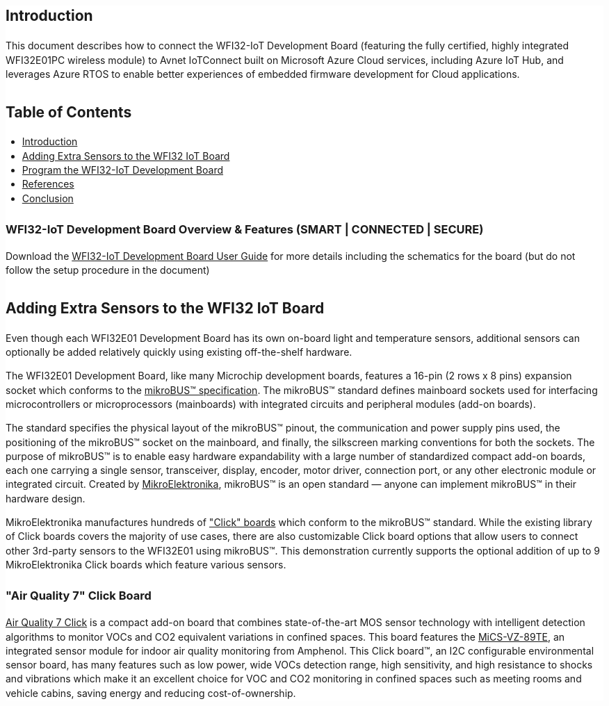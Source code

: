 ## Introduction
This document describes how to connect the WFI32-IoT Development Board (featuring the fully certified, highly integrated WFI32E01PC wireless module) to Avnet IoTConnect built on Microsoft Azure Cloud services, including Azure IoT Hub, and leverages Azure RTOS to enable better experiences of embedded firmware development for Cloud applications.

## Table of Contents
- [Introduction](#introduction)
- [Adding Extra Sensors to the WFI32 IoT Board](#adding-extra-sensors-to-the-wfi32-iot-board)
- [Program the WFI32-IoT Development Board](#program-the-wfi32-iot-development-board)
- [References](#references)
- [Conclusion](#conclusion)

### WFI32-IoT Development Board Overview & Features (SMART \| CONNECTED \| SECURE)

Download the [WFI32-IoT Development Board User Guide](https://www.microchip.com/content/dam/mchp/documents/WSG/ProductDocuments/UserGuides/EV36W50A-WFI32-IoT-Board-Users-Guide-DS50003262.pdf) for more details including the schematics for the board (but do not follow the setup procedure in the document)

## Adding Extra Sensors to the WFI32 IoT Board
Even though each WFI32E01 Development Board has its own on-board light and temperature sensors, additional sensors can optionally be added relatively quickly using existing off-the-shelf hardware. 

The WFI32E01 Development Board, like many Microchip development boards, features a 16-pin (2 rows x 8 pins) expansion socket which conforms to the [mikroBUS™ specification](https://download.mikroe.com/documents/standards/mikrobus/mikroBUS-standard.pdf). The mikroBUS™ standard defines mainboard sockets used for interfacing microcontrollers or microprocessors (mainboards) with integrated circuits and peripheral modules (add-on boards).

The standard specifies the physical layout of the mikroBUS™ pinout, the communication and power supply pins used, the positioning of the mikroBUS™ socket on the mainboard, and finally, the silkscreen marking conventions for both the sockets. The purpose of mikroBUS™ is to enable easy hardware expandability with a large number of standardized compact add-on boards, each one carrying a single sensor, transceiver, display, encoder, motor driver, connection port, or any other electronic module or integrated circuit. Created by [MikroElektronika](https://www.mikroe.com), mikroBUS™ is an open standard — anyone can implement mikroBUS™ in their hardware design.

MikroElektronika manufactures hundreds of ["Click" boards](https://www.mikroe.com/click) which conform to the mikroBUS™ standard. While the existing library of Click boards covers the majority of use cases, there are also customizable Click board options that allow users to connect other 3rd-party sensors to the WFI32E01 using mikroBUS™. This demonstration currently supports the optional addition of up to 9 MikroElektronika Click boards which feature various sensors.

### "Air Quality 7" Click Board
[Air Quality 7 Click](https://www.mikroe.com/air-quality-7-click) is a compact add-on board that combines state-of-the-art MOS sensor technology with intelligent detection algorithms to monitor VOCs and CO2 equivalent variations in confined spaces. This board features the [MiCS-VZ-89TE](http://download.mikroe.com/documents/datasheets/MiCS-VZ-89TE_datasheet.pdf), an integrated sensor module for indoor air quality monitoring from Amphenol. This Click board™, an I2C configurable environmental sensor board, has many features such as low power, wide VOCs detection range, high sensitivity, and high resistance to shocks and vibrations which make it an excellent choice for VOC and CO2 monitoring in confined spaces such as meeting rooms and vehicle cabins, saving energy and reducing cost-of-ownership.
